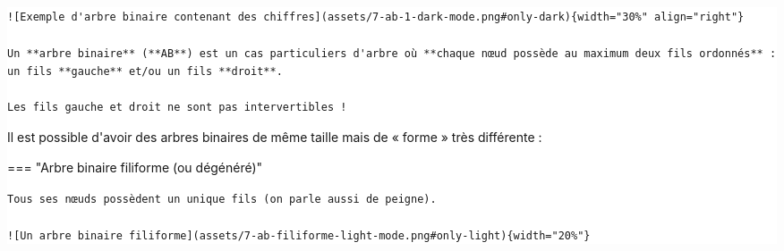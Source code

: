    ![Exemple d'arbre binaire contenant des chiffres](assets/7-ab-1-dark-mode.png#only-dark){width="30%" align="right"}

    Un **arbre binaire** (**AB**) est un cas particuliers d'arbre où **chaque nœud possède au maximum deux fils ordonnés** : un fils **gauche** et/ou un fils **droit**. 

    Les fils gauche et droit ne sont pas intervertibles !


Il est possible d'avoir des arbres binaires de même taille mais de « forme » très différente :

=== "Arbre binaire filiforme (ou dégénéré)"

    Tous ses nœuds possèdent un unique fils (on parle aussi de peigne).

    ![Un arbre binaire filiforme](assets/7-ab-filiforme-light-mode.png#only-light){width="20%"}